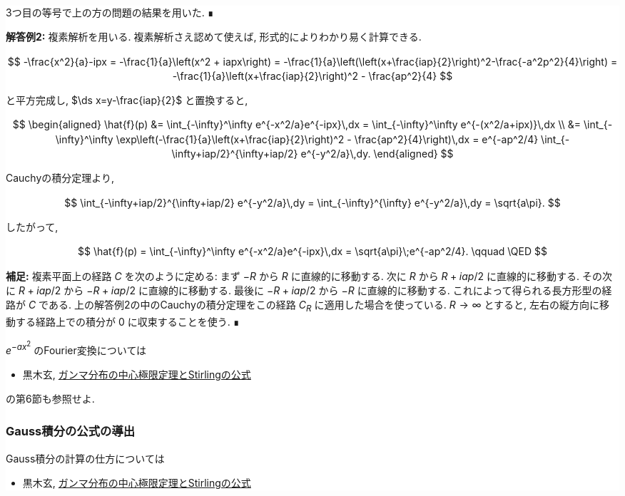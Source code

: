 3つ目の等号で上の方の問題の結果を用いた. $\QED$


**解答例2:** 複素解析を用いる. 複素解析さえ認めて使えば, 形式的によりわかり易く計算できる.

$$
-\frac{x^2}{a}-ipx = 
-\frac{1}{a}\left(x^2 + iapx\right) =
-\frac{1}{a}\left(\left(x+\frac{iap}{2}\right)^2-\frac{-a^2p^2}{4}\right) =
-\frac{1}{a}\left(x+\frac{iap}{2}\right)^2 - \frac{ap^2}{4}
$$

と平方完成し, $\ds x=y-\frac{iap}{2}$ と置換すると,

$$
\begin{aligned}
\hat{f}(p) &= \int_{-\infty}^\infty e^{-x^2/a}e^{-ipx}\,dx =
\int_{-\infty}^\infty e^{-(x^2/a+ipx)}\,dx 
\\ &=
\int_{-\infty}^\infty \exp\left(-\frac{1}{a}\left(x+\frac{iap}{2}\right)^2 - \frac{ap^2}{4}\right)\,dx =
e^{-ap^2/4} \int_{-\infty+iap/2}^{\infty+iap/2} e^{-y^2/a}\,dy.
\end{aligned}
$$

Cauchyの積分定理より,

$$
\int_{-\infty+iap/2}^{\infty+iap/2} e^{-y^2/a}\,dy =
\int_{-\infty}^{\infty} e^{-y^2/a}\,dy = \sqrt{a\pi}.
$$

したがって, 

$$
\hat{f}(p) = \int_{-\infty}^\infty e^{-x^2/a}e^{-ipx}\,dx = \sqrt{a\pi}\;e^{-ap^2/4}.
\qquad \QED
$$


**補足:** 複素平面上の経路 $C$ を次のように定める: まず $-R$ から $R$ に直線的に移動する. 次に $R$ から $R+iap/2$ に直線的に移動する. その次に $R+iap/2$ から $-R+iap/2$ に直線的に移動する. 最後に $-R+iap/2$ から $-R$ に直線的に移動する. これによって得られる長方形型の経路が $C$ である. 上の解答例2の中のCauchyの積分定理をこの経路 $C_R$ に適用した場合を使っている. $R\to\infty$ とすると, 左右の縦方向に移動する経路上での積分が $0$ に収束することを使う. $\QED$


$e^{-ax^2}$ のFourier変換については

* 黒木玄, <a href="https://genkuroki.github.io/documents/20160501StirlingFormula.pdf">ガンマ分布の中心極限定理とStirlingの公式</a>

の第6節も参照せよ.


### Gauss積分の公式の導出


Gauss積分の計算の仕方については

* 黒木玄, <a href="https://genkuroki.github.io/documents/20160501StirlingFormula.pdf">ガンマ分布の中心極限定理とStirlingの公式</a>
